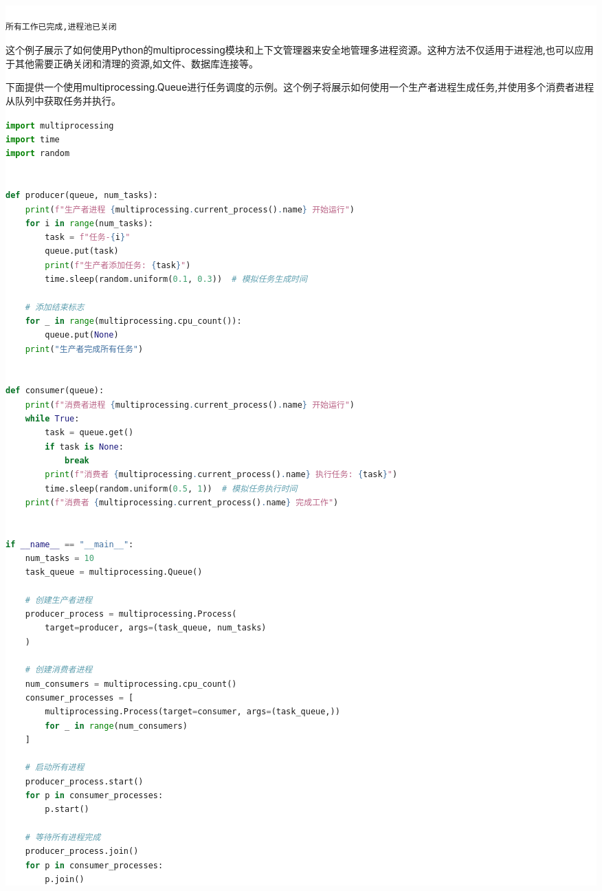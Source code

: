 ```python

所有工作已完成,进程池已关闭
```

这个例子展示了如何使用Python的multiprocessing模块和上下文管理器来安全地管理多进程资源。这种方法不仅适用于进程池,也可以应用于其他需要正确关闭和清理的资源,如文件、数据库连接等。

下面提供一个使用multiprocessing.Queue进行任务调度的示例。这个例子将展示如何使用一个生产者进程生成任务,并使用多个消费者进程从队列中获取任务并执行。

```python
import multiprocessing
import time
import random


def producer(queue, num_tasks):
    print(f"生产者进程 {multiprocessing.current_process().name} 开始运行")
    for i in range(num_tasks):
        task = f"任务-{i}"
        queue.put(task)
        print(f"生产者添加任务: {task}")
        time.sleep(random.uniform(0.1, 0.3))  # 模拟任务生成时间

    # 添加结束标志
    for _ in range(multiprocessing.cpu_count()):
        queue.put(None)
    print("生产者完成所有任务")


def consumer(queue):
    print(f"消费者进程 {multiprocessing.current_process().name} 开始运行")
    while True:
        task = queue.get()
        if task is None:
            break
        print(f"消费者 {multiprocessing.current_process().name} 执行任务: {task}")
        time.sleep(random.uniform(0.5, 1))  # 模拟任务执行时间
    print(f"消费者 {multiprocessing.current_process().name} 完成工作")


if __name__ == "__main__":
    num_tasks = 10
    task_queue = multiprocessing.Queue()

    # 创建生产者进程
    producer_process = multiprocessing.Process(
        target=producer, args=(task_queue, num_tasks)
    )

    # 创建消费者进程
    num_consumers = multiprocessing.cpu_count()
    consumer_processes = [
        multiprocessing.Process(target=consumer, args=(task_queue,))
        for _ in range(num_consumers)
    ]

    # 启动所有进程
    producer_process.start()
    for p in consumer_processes:
        p.start()

    # 等待所有进程完成
    producer_process.join()
    for p in consumer_processes:
        p.join()
```